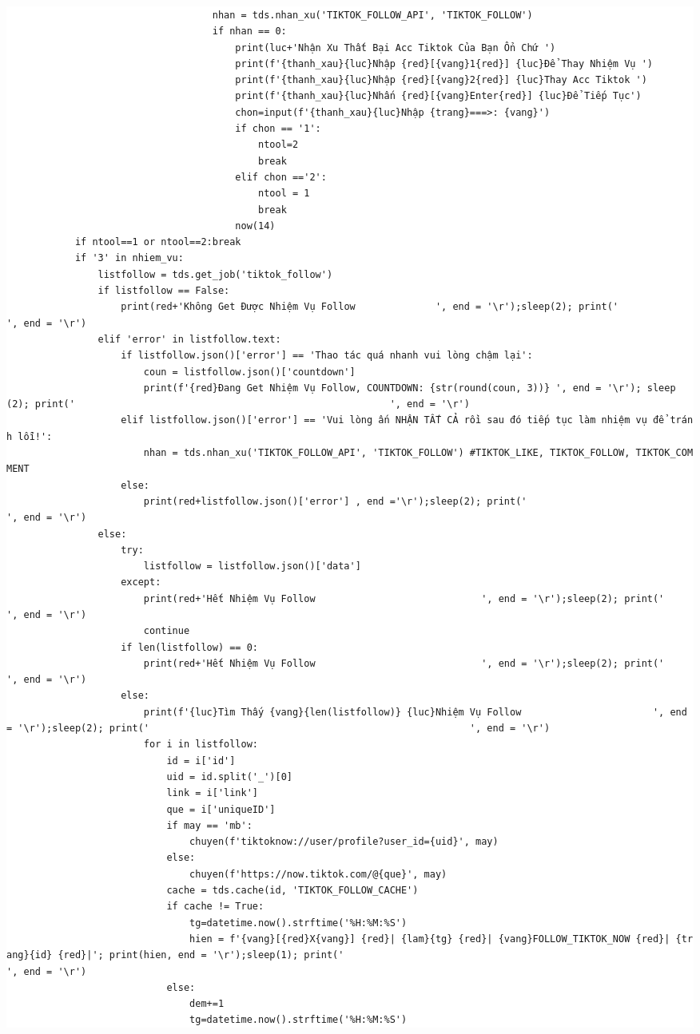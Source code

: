 										nhan = tds.nhan_xu('TIKTOK_FOLLOW_API', 'TIKTOK_FOLLOW')
										if nhan == 0:
											print(luc+'Nhận Xu Thất Bại Acc Tiktok Của Bạn Ổn Chứ ') 
											print(f'{thanh_xau}{luc}Nhập {red}[{vang}1{red}] {luc}Để Thay Nhiệm Vụ ')
											print(f'{thanh_xau}{luc}Nhập {red}[{vang}2{red}] {luc}Thay Acc Tiktok ')
											print(f'{thanh_xau}{luc}Nhấn {red}[{vang}Enter{red}] {luc}Để Tiếp Tục')
											chon=input(f'{thanh_xau}{luc}Nhập {trang}===>: {vang}')
											if chon == '1':
												ntool=2
												break
											elif chon =='2':
												ntool = 1
												break
											now(14)
				if ntool==1 or ntool==2:break
				if '3' in nhiem_vu:
					listfollow = tds.get_job('tiktok_follow')
					if listfollow == False:
						print(red+'Không Get Được Nhiệm Vụ Follow              ', end = '\r');sleep(2); print('                                                        ', end = '\r')
					elif 'error' in listfollow.text:
						if listfollow.json()['error'] == 'Thao tác quá nhanh vui lòng chậm lại':
							coun = listfollow.json()['countdown']
							print(f'{red}Đang Get Nhiệm Vụ Follow, COUNTDOWN: {str(round(coun, 3))} ', end = '\r'); sleep(2); print('                                                       ', end = '\r')
						elif listfollow.json()['error'] == 'Vui lòng ấn NHẬN TẤT CẢ rồi sau đó tiếp tục làm nhiệm vụ để tránh lỗi!':
							nhan = tds.nhan_xu('TIKTOK_FOLLOW_API', 'TIKTOK_FOLLOW') #TIKTOK_LIKE, TIKTOK_FOLLOW, TIKTOK_COMMENT
						else:
							print(red+listfollow.json()['error'] , end ='\r');sleep(2); print('                                                        ', end = '\r')
					else:
						try:
							listfollow = listfollow.json()['data']
						except:
							print(red+'Hết Nhiệm Vụ Follow                             ', end = '\r');sleep(2); print('                                                        ', end = '\r')
							continue
						if len(listfollow) == 0:
							print(red+'Hết Nhiệm Vụ Follow                             ', end = '\r');sleep(2); print('                                                        ', end = '\r')
						else:
							print(f'{luc}Tìm Thấy {vang}{len(listfollow)} {luc}Nhiệm Vụ Follow                       ', end = '\r');sleep(2); print('                                                        ', end = '\r')
							for i in listfollow:
								id = i['id']
								uid = id.split('_')[0] 
								link = i['link']
								que = i['uniqueID']
								if may == 'mb':
									chuyen(f'tiktoknow://user/profile?user_id={uid}', may)
								else:
									chuyen(f'https://now.tiktok.com/@{que}', may)
								cache = tds.cache(id, 'TIKTOK_FOLLOW_CACHE')
								if cache != True:
									tg=datetime.now().strftime('%H:%M:%S')
									hien = f'{vang}[{red}X{vang}] {red}| {lam}{tg} {red}| {vang}FOLLOW_TIKTOK_NOW {red}| {trang}{id} {red}|'; print(hien, end = '\r');sleep(1); print('                                                                                        ', end = '\r')
								else:
									dem+=1
									tg=datetime.now().strftime('%H:%M:%S')
